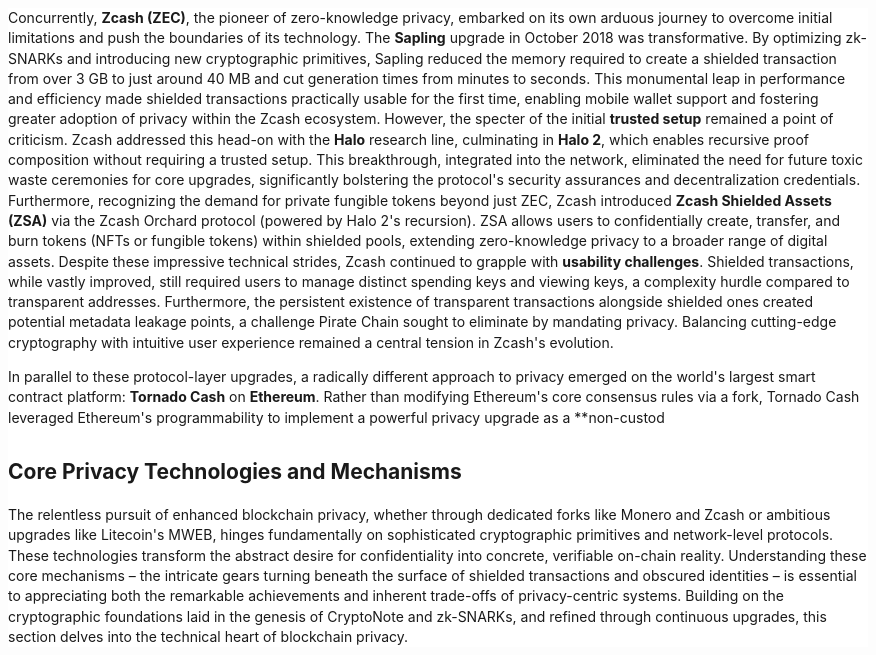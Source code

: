 Concurrently, **Zcash (ZEC)**, the pioneer of zero-knowledge privacy, embarked on its own arduous journey to overcome initial limitations and push the boundaries of its technology. The **Sapling** upgrade in October 2018 was transformative. By optimizing zk-SNARKs and introducing new cryptographic primitives, Sapling reduced the memory required to create a shielded transaction from over 3 GB to just around 40 MB and cut generation times from minutes to seconds. This monumental leap in performance and efficiency made shielded transactions practically usable for the first time, enabling mobile wallet support and fostering greater adoption of privacy within the Zcash ecosystem. However, the specter of the initial **trusted setup** remained a point of criticism. Zcash addressed this head-on with the **Halo** research line, culminating in **Halo 2**, which enables recursive proof composition without requiring a trusted setup. This breakthrough, integrated into the network, eliminated the need for future toxic waste ceremonies for core upgrades, significantly bolstering the protocol's security assurances and decentralization credentials. Furthermore, recognizing the demand for private fungible tokens beyond just ZEC, Zcash introduced **Zcash Shielded Assets (ZSA)** via the Zcash Orchard protocol (powered by Halo 2's recursion). ZSA allows users to confidentially create, transfer, and burn tokens (NFTs or fungible tokens) within shielded pools, extending zero-knowledge privacy to a broader range of digital assets. Despite these impressive technical strides, Zcash continued to grapple with **usability challenges**. Shielded transactions, while vastly improved, still required users to manage distinct spending keys and viewing keys, a complexity hurdle compared to transparent addresses. Furthermore, the persistent existence of transparent transactions alongside shielded ones created potential metadata leakage points, a challenge Pirate Chain sought to eliminate by mandating privacy. Balancing cutting-edge cryptography with intuitive user experience remained a central tension in Zcash's evolution.

In parallel to these protocol-layer upgrades, a radically different approach to privacy emerged on the world's largest smart contract platform: **Tornado Cash** on **Ethereum**. Rather than modifying Ethereum's core consensus rules via a fork, Tornado Cash leveraged Ethereum's programmability to implement a powerful privacy upgrade as a **non-custod

## Core Privacy Technologies and Mechanisms

The relentless pursuit of enhanced blockchain privacy, whether through dedicated forks like Monero and Zcash or ambitious upgrades like Litecoin's MWEB, hinges fundamentally on sophisticated cryptographic primitives and network-level protocols. These technologies transform the abstract desire for confidentiality into concrete, verifiable on-chain reality. Understanding these core mechanisms – the intricate gears turning beneath the surface of shielded transactions and obscured identities – is essential to appreciating both the remarkable achievements and inherent trade-offs of privacy-centric systems. Building on the cryptographic foundations laid in the genesis of CryptoNote and zk-SNARKs, and refined through continuous upgrades, this section delves into the technical heart of blockchain privacy.
